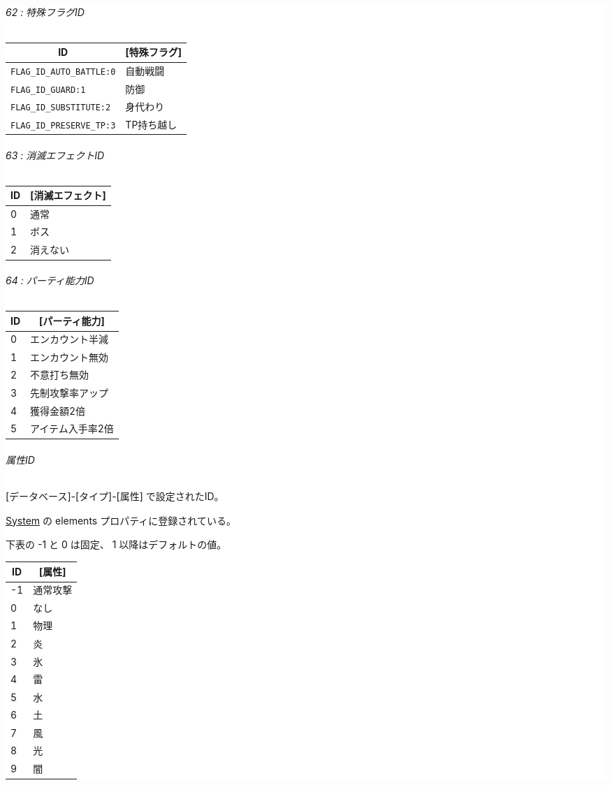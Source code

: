 ###### 62 : 特殊フラグID

| ID | [特殊フラグ] |
| --- | --- |
| `FLAG_ID_AUTO_BATTLE:0` | 自動戦闘 |
| `FLAG_ID_GUARD:1` | 防御 |
| `FLAG_ID_SUBSTITUTE:2` | 身代わり |
| `FLAG_ID_PRESERVE_TP:3` | TP持ち越し |

###### 63 : 消滅エフェクトID

| ID | [消滅エフェクト] |
| --- | --- |
| 0 | 通常 |
| 1 | ボス |
| 2 | 消えない |

###### 64 : パーティ能力ID

| ID | [パーティ能力] |
| --- | --- |
| 0 | エンカウント半減 |
| 1 | エンカウント無効 |
| 2 | 不意打ち無効 |
| 3 | 先制攻撃率アップ |
| 4 | 獲得金額2倍 |
| 5 | アイテム入手率2倍 |


###### 属性ID

[データベース]-[タイプ]-[属性] で設定されたID。

 [System](RPG.System.md) の elements プロパティに登録されている。
 
 下表の -1 と 0 は固定、 1 以降はデフォルトの値。

| ID | [属性] |
| --- | --- |
| -1 | 通常攻撃 |
| 0 | なし |
| 1 | 物理 |
| 2 | 炎 |
| 3 | 氷 |
| 4 | 雷 |
| 5 | 水 |
| 6 | 土 |
| 7 | 風 |
| 8 | 光 |
| 9 | 闇 |
